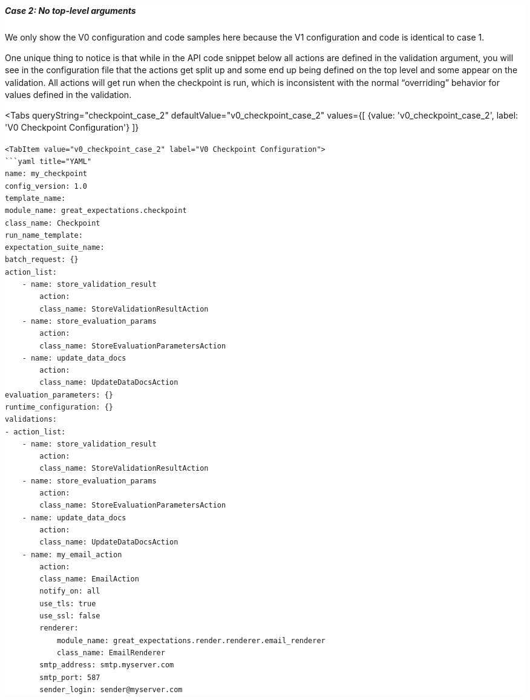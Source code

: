 </Tabs>

##### Case 2: No top-level arguments

We only show the V0 configuration and code samples here because the V1 configuration and code is identical to case 1.

One unique thing to notice is that while in the API code snippet below all actions are defined in the validation argument, you will see in the configuration file that the actions get split up and some end up being defined on the top level and some appear on the validation. All actions will get run when the checkpoint is run, which is inconsistent with the normal “overriding” behavior for values defined in the validation.

<Tabs 
   queryString="checkpoint_case_2"
   defaultValue="v0_checkpoint_case_2"
   values={[
      {value: 'v0_checkpoint_case_2', label: 'V0 Checkpoint Configuration'}
   ]}
>
    <TabItem value="v0_checkpoint_case_2" label="V0 Checkpoint Configuration">
    ```yaml title="YAML"
    name: my_checkpoint
    config_version: 1.0
    template_name:
    module_name: great_expectations.checkpoint
    class_name: Checkpoint
    run_name_template:
    expectation_suite_name:
    batch_request: {}
    action_list:
        - name: store_validation_result
            action:
            class_name: StoreValidationResultAction
        - name: store_evaluation_params
            action:
            class_name: StoreEvaluationParametersAction
        - name: update_data_docs
            action:
            class_name: UpdateDataDocsAction
    evaluation_parameters: {}
    runtime_configuration: {}
    validations:
    - action_list:
        - name: store_validation_result
            action:
            class_name: StoreValidationResultAction
        - name: store_evaluation_params
            action:
            class_name: StoreEvaluationParametersAction
        - name: update_data_docs
            action:
            class_name: UpdateDataDocsAction
        - name: my_email_action
            action:
            class_name: EmailAction
            notify_on: all
            use_tls: true
            use_ssl: false
            renderer:
                module_name: great_expectations.render.renderer.email_renderer
                class_name: EmailRenderer
            smtp_address: smtp.myserver.com
            smtp_port: 587
            sender_login: sender@myserver.com